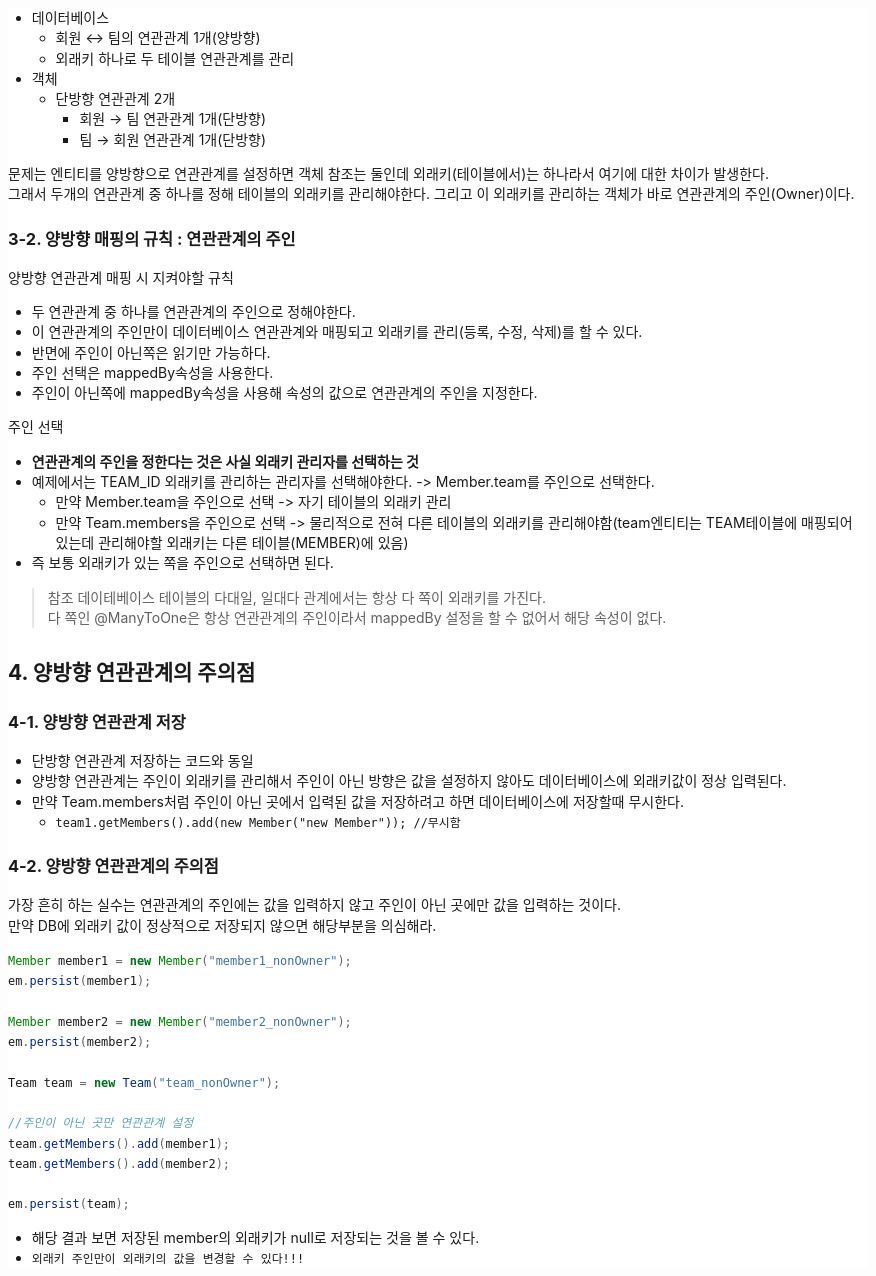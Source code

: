 - 데이터베이스
  - 회원 ↔ 팀의 연관관계 1개(양방향)
  - 외래키 하나로 두 테이블 연관관계를 관리
- 객체
  - 단방향 연관관계 2개
    - 회원 → 팀 연관관계 1개(단방향)
    - 팀 → 회원 연관관계 1개(단방향)

문제는 엔티티를 양방향으로 연관관계를 설정하면 객체 참조는 둘인데 외래키(테이블에서)는 하나라서 여기에 대한 차이가 발생한다.     
그래서 두개의 연관관계 중 하나를 정해 테이블의 외래키를 관리해야한다. 그리고 이 외래키를 관리하는 객체가 바로 연관관계의 주인(Owner)이다.

### 3-2. 양방향 매핑의 규칙 : 연관관계의 주인
양방향 연관관계 매핑 시 지켜야할 규칙
- 두 연관관계 중 하나를 연관관계의 주인으로 정해야한다.
- 이 연관관계의 주인만이 데이터베이스 연관관계와 매핑되고 외래키를 관리(등록, 수정, 삭제)를 할 수 있다.
- 반면에 주인이 아닌쪽은 읽기만 가능하다.
- 주인 선택은 mappedBy속성을 사용한다.
- 주인이 아닌쪽에 mappedBy속성을 사용해 속성의 값으로 연관관계의 주인을 지정한다.

주인 선택
- **연관관계의 주인을 정한다는 것은 사실 외래키 관리자를 선택하는 것**
- 예제에서는 TEAM_ID 외래키를 관리하는 관리자를 선택해야한다. -> Member.team를 주인으로 선택한다.
  - 만약 Member.team을 주인으로 선택 -> 자기 테이블의 외래키 관리
  - 만약  Team.members을 주인으로 선택 -> 물리적으로 전혀 다른 테이블의 외래키를 관리해야함(team엔티티는 TEAM테이블에 매핑되어 있는데 관리해야할 외래키는 다른 테이블(MEMBER)에 있음)
- 즉 보통 외래키가 있는 쪽을 주인으로 선택하면 된다.

> 참조
> 데이테베이스 테이블의 다대일, 일대다 관계에서는 항상 다 쪽이 외래키를 가진다.    
> 다 쪽인 @ManyToOne은 항상 연관관계의 주인이라서 mappedBy 설정을 할 수 없어서 해당 속성이 없다.



## 4. 양방향 연관관계의 주의점
### 4-1. 양방향 연관관계 저장
- 단방향 연관관계 저장하는 코드와 동일
- 양방향 연관관계는 주인이 외래키를 관리해서 주인이 아닌 방향은 값을 설정하지 않아도 데이터베이스에 외래키값이 정상 입력된다.
- 만약 Team.members처럼 주인이 아닌 곳에서 입력된 값을 저장하려고 하면 데이터베이스에 저장할때 무시한다.
  - `team1.getMembers().add(new Member("new Member")); //무시함`

### 4-2. 양방향 연관관계의 주의점
가장 흔히 하는 실수는 연관관계의 주인에는 값을 입력하지 않고 주인이 아닌 곳에만 값을 입력하는 것이다.     
만약 DB에 외래키 값이 정상적으로 저장되지 않으면 해당부분을 의심해라.
```java
Member member1 = new Member("member1_nonOwner");
em.persist(member1);

Member member2 = new Member("member2_nonOwner");
em.persist(member2);

Team team = new Team("team_nonOwner");

//주인이 아닌 곳만 연관관계 설정
team.getMembers().add(member1);
team.getMembers().add(member2);

em.persist(team);
```
- 해당 결과 보면 저장된 member의 외래키가 null로 저장되는 것을 볼 수 있다.
- `외래키 주인만이 외래키의 값을 변경할 수 있다!!!`
